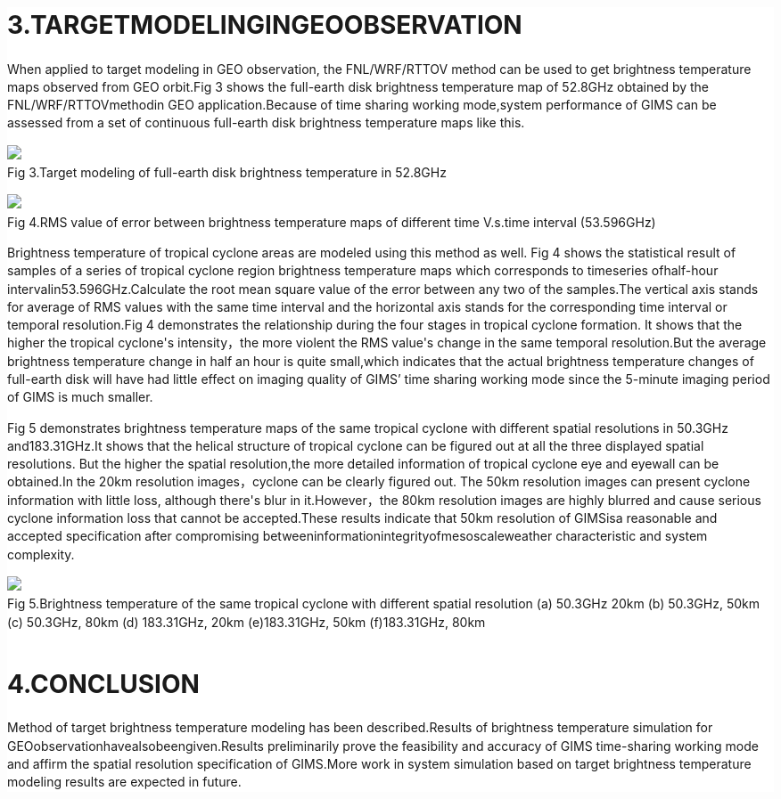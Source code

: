 # 3.TARGETMODELINGINGEOOBSERVATION

When applied to target modeling in GEO observation, the FNL/WRF/RTTOV method can be used to get brightness temperature maps observed from GEO orbit.Fig 3 shows the full-earth disk brightness temperature map of $5 2 . 8 \mathrm { G H z }$ obtained by the FNL/WRF/RTTOVmethodin GEO application.Because of time sharing working mode,system performance of GIMS can be assessed from a set of continuous full-earth disk brightness temperature maps like this.

![](images/f830e02212ae51bfb3863bacd8a7dba0ae2b4444230643e02a43266887f3b281.jpg)  
Fig 3.Target modeling of full-earth disk brightness temperature in $5 2 . 8 \mathrm { G H z }$

![](images/9aa02451331159efdc2cb19cda93c191e2ea4271eded5200b3b1d0224bbe343a.jpg)  
Fig 4.RMS value of error between brightness temperature maps of different time V.s.time interval (53.596GHz)

Brightness temperature of tropical cyclone areas are modeled using this method as well. Fig 4 shows the statistical result of samples of a series of tropical cyclone region brightness temperature maps which corresponds to timeseries ofhalf-hour intervalin53.596GHz.Calculate the root mean square value of the error between any two of the samples.The vertical axis stands for average of RMS values with the same time interval and the horizontal axis stands for the corresponding time interval or temporal resolution.Fig 4 demonstrates the relationship during the four stages in tropical cyclone formation. It shows that the higher the tropical cyclone's intensity，the more violent the RMS value's change in the same temporal resolution.But the average brightness temperature change in half an hour is quite small,which indicates that the actual brightness temperature changes of full-earth disk will have had little effect on imaging quality of GIMS’ time sharing working mode since the 5-minute imaging period of GIMS is much smaller.

Fig 5 demonstrates brightness temperature maps of the same tropical cyclone with different spatial resolutions in $5 0 . 3 \mathrm { G H z }$ and183.31GHz.It shows that the helical structure of tropical cyclone can be figured out at all the three displayed spatial resolutions. But the higher the spatial resolution,the more detailed information of tropical cyclone eye and eyewall can be obtained.In the $2 0 \mathrm { k m }$ resolution images，cyclone can be clearly figured out. The $5 0 \mathrm { k m }$ resolution images can present cyclone information with little loss, although there's blur in it.However，the $8 0 \mathrm { k m }$ resolution images are highly blurred and cause serious cyclone information loss that cannot be accepted.These results indicate that $5 0 \mathrm { k m }$ resolution of GIMSisa reasonable and accepted specification after compromising betweeninformationintegrityofmesoscaleweather characteristic and system complexity.

![](images/80003028257121338c7010f3576e71696d8dc08c4bd7495592c41f19a0b2814b.jpg)  
Fig 5.Brightness temperature of the same tropical cyclone with different spatial resolution (a) $5 0 . 3 \mathrm { G H z }$ $2 0 \mathrm { k m }$ (b) 50.3GHz, $5 0 \mathrm { k m }$ (c) 50.3GHz, $8 0 \mathrm { k m }$ (d) 183.31GHz, $2 0 \mathrm { k m }$ (e)183.31GHz, $5 0 \mathrm { k m }$ (f)183.31GHz, $8 0 \mathrm { k m }$

# 4.CONCLUSION

Method of target brightness temperature modeling has been described.Results of brightness temperature simulation for GEOobservationhavealsobeengiven.Results preliminarily prove the feasibility and accuracy of GIMS time-sharing working mode and affirm the spatial resolution specification of GIMS.More work in system simulation based on target brightness temperature modeling results are expected in future.
